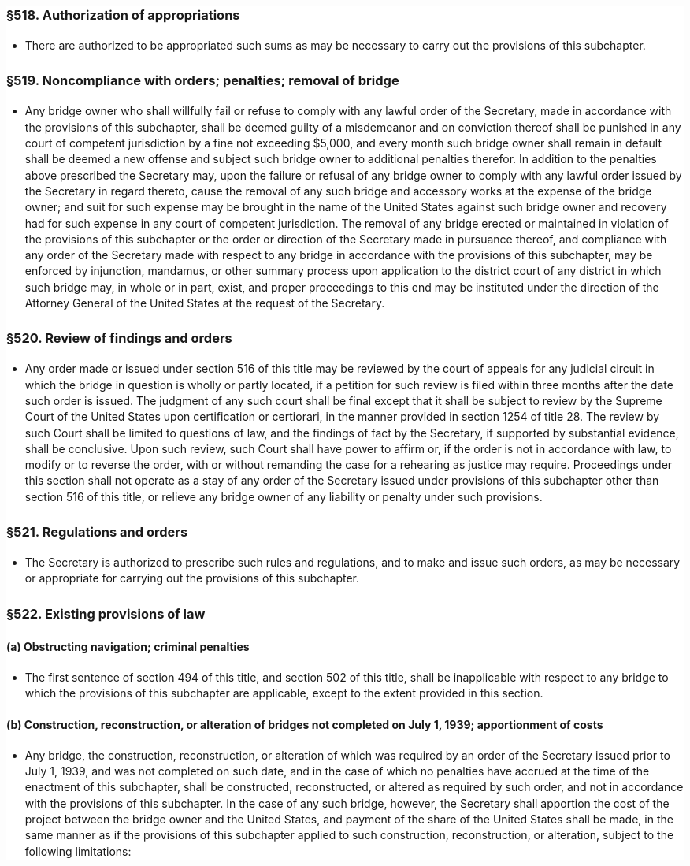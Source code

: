 ### §518. Authorization of appropriations
* There are authorized to be appropriated such sums as may be necessary to carry out the provisions of this subchapter.

### §519. Noncompliance with orders; penalties; removal of bridge
* Any bridge owner who shall willfully fail or refuse to comply with any lawful order of the Secretary, made in accordance with the provisions of this subchapter, shall be deemed guilty of a misdemeanor and on conviction thereof shall be punished in any court of competent jurisdiction by a fine not exceeding $5,000, and every month such bridge owner shall remain in default shall be deemed a new offense and subject such bridge owner to additional penalties therefor. In addition to the penalties above prescribed the Secretary may, upon the failure or refusal of any bridge owner to comply with any lawful order issued by the Secretary in regard thereto, cause the removal of any such bridge and accessory works at the expense of the bridge owner; and suit for such expense may be brought in the name of the United States against such bridge owner and recovery had for such expense in any court of competent jurisdiction. The removal of any bridge erected or maintained in violation of the provisions of this subchapter or the order or direction of the Secretary made in pursuance thereof, and compliance with any order of the Secretary made with respect to any bridge in accordance with the provisions of this subchapter, may be enforced by injunction, mandamus, or other summary process upon application to the district court of any district in which such bridge may, in whole or in part, exist, and proper proceedings to this end may be instituted under the direction of the Attorney General of the United States at the request of the Secretary.

### §520. Review of findings and orders
* Any order made or issued under section 516 of this title may be reviewed by the court of appeals for any judicial circuit in which the bridge in question is wholly or partly located, if a petition for such review is filed within three months after the date such order is issued. The judgment of any such court shall be final except that it shall be subject to review by the Supreme Court of the United States upon certification or certiorari, in the manner provided in section 1254 of title 28. The review by such Court shall be limited to questions of law, and the findings of fact by the Secretary, if supported by substantial evidence, shall be conclusive. Upon such review, such Court shall have power to affirm or, if the order is not in accordance with law, to modify or to reverse the order, with or without remanding the case for a rehearing as justice may require. Proceedings under this section shall not operate as a stay of any order of the Secretary issued under provisions of this subchapter other than section 516 of this title, or relieve any bridge owner of any liability or penalty under such provisions.

### §521. Regulations and orders
* The Secretary is authorized to prescribe such rules and regulations, and to make and issue such orders, as may be necessary or appropriate for carrying out the provisions of this subchapter.

### §522. Existing provisions of law
#### (a) Obstructing navigation; criminal penalties
* The first sentence of section 494 of this title, and section 502 of this title, shall be inapplicable with respect to any bridge to which the provisions of this subchapter are applicable, except to the extent provided in this section.

#### (b) Construction, reconstruction, or alteration of bridges not completed on July 1, 1939; apportionment of costs
* Any bridge, the construction, reconstruction, or alteration of which was required by an order of the Secretary issued prior to July 1, 1939, and was not completed on such date, and in the case of which no penalties have accrued at the time of the enactment of this subchapter, shall be constructed, reconstructed, or altered as required by such order, and not in accordance with the provisions of this subchapter. In the case of any such bridge, however, the Secretary shall apportion the cost of the project between the bridge owner and the United States, and payment of the share of the United States shall be made, in the same manner as if the provisions of this subchapter applied to such construction, reconstruction, or alteration, subject to the following limitations:

